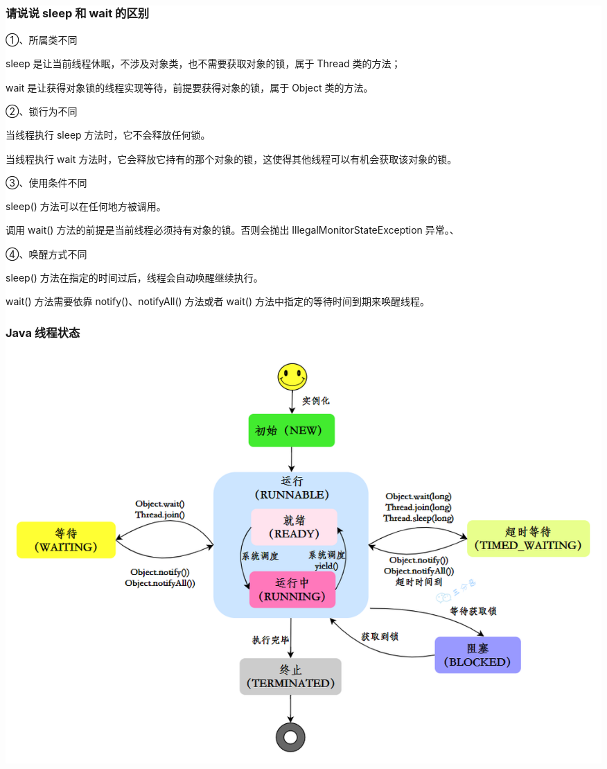### 请说说 sleep 和 wait 的区别

①、所属类不同

sleep 是让当前线程休眠，不涉及对象类，也不需要获取对象的锁，属于 Thread 类的方法；

wait 是让获得对象锁的线程实现等待，前提要获得对象的锁，属于 Object 类的方法。

②、锁行为不同

当线程执行 sleep 方法时，它不会释放任何锁。

当线程执行 wait 方法时，它会释放它持有的那个对象的锁，这使得其他线程可以有机会获取该对象的锁。

③、使用条件不同

sleep() 方法可以在任何地方被调用。

调用 wait() 方法的前提是当前线程必须持有对象的锁。否则会抛出 IllegalMonitorStateException 异常。、

④、唤醒方式不同

sleep() 方法在指定的时间过后，线程会自动唤醒继续执行。

wait() 方法需要依靠 notify()、notifyAll() 方法或者 wait() 方法中指定的等待时间到期来唤醒线程。

### Java 线程状态

![](thread/QrTybs5KgoXMPPxgQHcciZmHneh.png)
